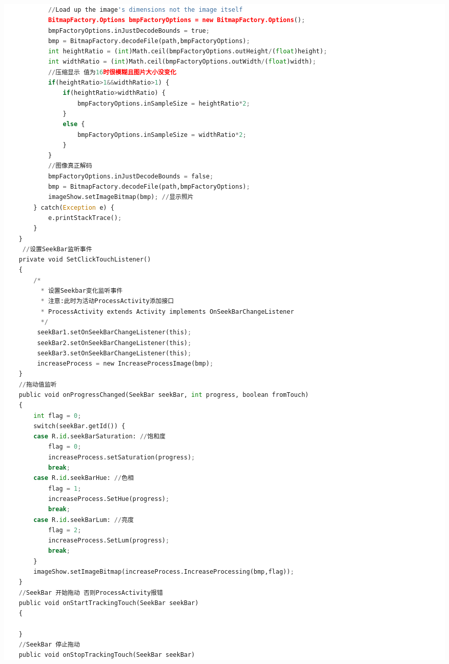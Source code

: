 ```python
	    	//Load up the image's dimensions not the image itself  
	        BitmapFactory.Options bmpFactoryOptions = new BitmapFactory.Options();  
	        bmpFactoryOptions.inJustDecodeBounds = true; 
	        bmp = BitmapFactory.decodeFile(path,bmpFactoryOptions);
	        int heightRatio = (int)Math.ceil(bmpFactoryOptions.outHeight/(float)height);  
	        int widthRatio = (int)Math.ceil(bmpFactoryOptions.outWidth/(float)width);  
	        //压缩显示 值为16时很模糊且图片大小没变化
	        if(heightRatio>1&&widthRatio>1) {  
	            if(heightRatio>widthRatio) {  
	                bmpFactoryOptions.inSampleSize = heightRatio*2;  
	            }  
	            else {  
	                bmpFactoryOptions.inSampleSize = widthRatio*2;  
	            }  
	        }  
	        //图像真正解码   
	        bmpFactoryOptions.inJustDecodeBounds = false;                 
	        bmp = BitmapFactory.decodeFile(path,bmpFactoryOptions);
	        imageShow.setImageBitmap(bmp); //显示照片
	    } catch(Exception e) {   
            e.printStackTrace();    
        }    
	}
	 //设置SeekBar监听事件
	private void SetClickTouchListener()
	{
		/*
	      * 设置Seekbar变化监听事件 
	      * 注意:此时为活动ProcessActivity添加接口 
	      * ProcessActivity extends Activity implements OnSeekBarChangeListener
	      */
	     seekBar1.setOnSeekBarChangeListener(this);
	     seekBar2.setOnSeekBarChangeListener(this);
	     seekBar3.setOnSeekBarChangeListener(this);
	     increaseProcess = new IncreaseProcessImage(bmp); 
	}
	//拖动值监听
	public void onProgressChanged(SeekBar seekBar, int progress, boolean fromTouch)
	{
		int flag = 0;
		switch(seekBar.getId()) {
		case R.id.seekBarSaturation: //饱和度
			flag = 0;
			increaseProcess.setSaturation(progress);
			break;
		case R.id.seekBarHue: //色相
			flag = 1;
			increaseProcess.SetHue(progress);
			break;
		case R.id.seekBarLum: //亮度
			flag = 2;
			increaseProcess.SetLum(progress);
			break;
		}
		imageShow.setImageBitmap(increaseProcess.IncreaseProcessing(bmp,flag));
	}
	//SeekBar 开始拖动 否则ProcessActivity报错
	public void onStartTrackingTouch(SeekBar seekBar)
	{
		
	}
	//SeekBar 停止拖动
	public void onStopTrackingTouch(SeekBar seekBar)
```